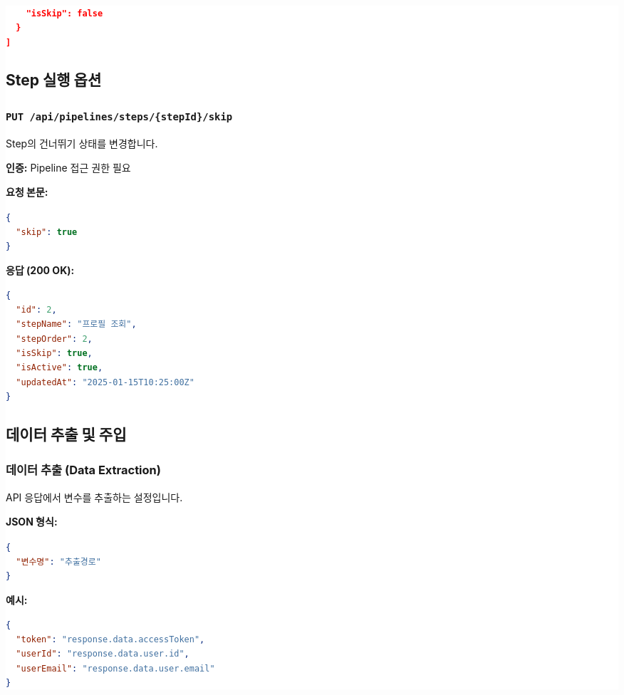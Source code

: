 ```json
    "isSkip": false
  }
]
```

## Step 실행 옵션

### `PUT /api/pipelines/steps/{stepId}/skip`

Step의 건너뛰기 상태를 변경합니다.

**인증:** Pipeline 접근 권한 필요

**요청 본문:**
```json
{
  "skip": true
}
```

**응답 (200 OK):**
```json
{
  "id": 2,
  "stepName": "프로필 조회",
  "stepOrder": 2,
  "isSkip": true,
  "isActive": true,
  "updatedAt": "2025-01-15T10:25:00Z"
}
```

## 데이터 추출 및 주입

### 데이터 추출 (Data Extraction)

API 응답에서 변수를 추출하는 설정입니다.

**JSON 형식:**
```json
{
  "변수명": "추출경로"
}
```

**예시:**
```json
{
  "token": "response.data.accessToken",
  "userId": "response.data.user.id",
  "userEmail": "response.data.user.email"
}
```
